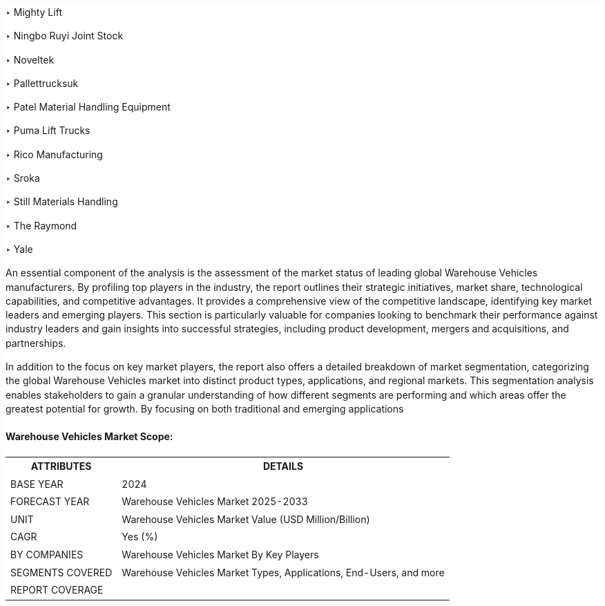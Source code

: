 ‣ Mighty Lift

‣ Ningbo Ruyi Joint Stock

‣ Noveltek

‣ Pallettrucksuk

‣ Patel Material Handling Equipment

‣ Puma Lift Trucks

‣ Rico Manufacturing

‣ Sroka

‣ Still Materials Handling

‣ The Raymond

‣ Yale

An essential component of the analysis is the assessment of the market status of leading global Warehouse Vehicles manufacturers. By profiling top players in the industry, the report outlines their strategic initiatives, market share, technological capabilities, and competitive advantages. It provides a comprehensive view of the competitive landscape, identifying key market leaders and emerging players. This section is particularly valuable for companies looking to benchmark their performance against industry leaders and gain insights into successful strategies, including product development, mergers and acquisitions, and partnerships.

In addition to the focus on key market players, the report also offers a detailed breakdown of market segmentation, categorizing the global Warehouse Vehicles market into distinct product types, applications, and regional markets. This segmentation analysis enables stakeholders to gain a granular understanding of how different segments are performing and which areas offer the greatest potential for growth. By focusing on both traditional and emerging applications

<h4>Warehouse Vehicles Market Scope:</h4>
<table>
<tr>
<th>ATTRIBUTES</th>
<th>DETAILS</th>
</tr>
<tr>
<td>BASE YEAR</td>
<td>2024</td>
</tr>
<tr>
<td>FORECAST YEAR</td>
<td>Warehouse Vehicles Market 2025-2033</td>
</tr>
<tr>
<td>UNIT</td>
<td>Warehouse Vehicles Market Value (USD Million/Billion)</td>
<tr>
<td>CAGR</td>
<td>Yes (%)</td>
</tr>
</tr>
<tr>
<td>BY COMPANIES</td>
<td>Warehouse Vehicles Market By Key Players</td>
</tr>
<tr>
<td>SEGMENTS COVERED</td>
<td>Warehouse Vehicles Market Types, Applications, End-Users, and more</td>
</tr>
<tr>
<td>REPORT COVERAGE</td>